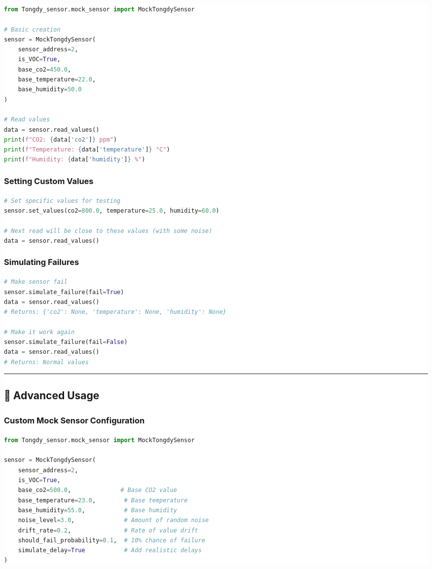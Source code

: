 ```python
from Tongdy_sensor.mock_sensor import MockTongdySensor

# Basic creation
sensor = MockTongdySensor(
    sensor_address=2,
    is_VOC=True,
    base_co2=450.0,
    base_temperature=22.0,
    base_humidity=50.0
)

# Read values
data = sensor.read_values()
print(f"CO2: {data['co2']} ppm")
print(f"Temperature: {data['temperature']} °C")
print(f"Humidity: {data['humidity']} %")
```

### Setting Custom Values

```python
# Set specific values for testing
sensor.set_values(co2=800.0, temperature=25.0, humidity=60.0)

# Next read will be close to these values (with some noise)
data = sensor.read_values()
```

### Simulating Failures

```python
# Make sensor fail
sensor.simulate_failure(fail=True)
data = sensor.read_values()
# Returns: {'co2': None, 'temperature': None, 'humidity': None}

# Make it work again
sensor.simulate_failure(fail=False)
data = sensor.read_values()
# Returns: Normal values
```

---

## 🔧 Advanced Usage

### Custom Mock Sensor Configuration

```python
from Tongdy_sensor.mock_sensor import MockTongdySensor

sensor = MockTongdySensor(
    sensor_address=2,
    is_VOC=True,
    base_co2=500.0,              # Base CO2 value
    base_temperature=23.0,        # Base temperature
    base_humidity=55.0,           # Base humidity
    noise_level=3.0,              # Amount of random noise
    drift_rate=0.2,               # Rate of value drift
    should_fail_probability=0.1,  # 10% chance of failure
    simulate_delay=True           # Add realistic delays
)
```
